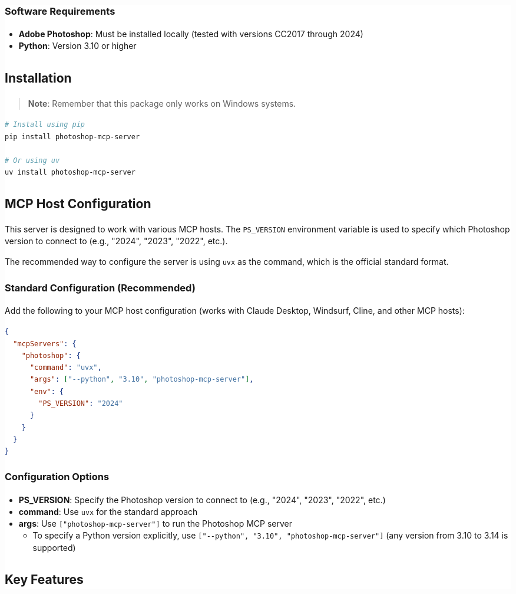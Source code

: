 ### Software Requirements

- **Adobe Photoshop**: Must be installed locally (tested with versions CC2017 through 2024)
- **Python**: Version 3.10 or higher

## Installation

> **Note**: Remember that this package only works on Windows systems.

```bash
# Install using pip
pip install photoshop-mcp-server

# Or using uv
uv install photoshop-mcp-server
```

## MCP Host Configuration

This server is designed to work with various MCP hosts. The `PS_VERSION` environment variable is used to specify which Photoshop version to connect to (e.g., "2024", "2023", "2022", etc.).

The recommended way to configure the server is using `uvx` as the command, which is the official standard format.

### Standard Configuration (Recommended)

Add the following to your MCP host configuration (works with Claude Desktop, Windsurf, Cline, and other MCP hosts):

```json
{
  "mcpServers": {
    "photoshop": {
      "command": "uvx",
      "args": ["--python", "3.10", "photoshop-mcp-server"],
      "env": {
        "PS_VERSION": "2024"
      }
    }
  }
}
```

### Configuration Options

- **PS_VERSION**: Specify the Photoshop version to connect to (e.g., "2024", "2023", "2022", etc.)
- **command**: Use `uvx` for the standard approach
- **args**: Use `["photoshop-mcp-server"]` to run the Photoshop MCP server
  - To specify a Python version explicitly, use `["--python", "3.10", "photoshop-mcp-server"]` (any version from 3.10 to 3.14 is supported)

## Key Features

